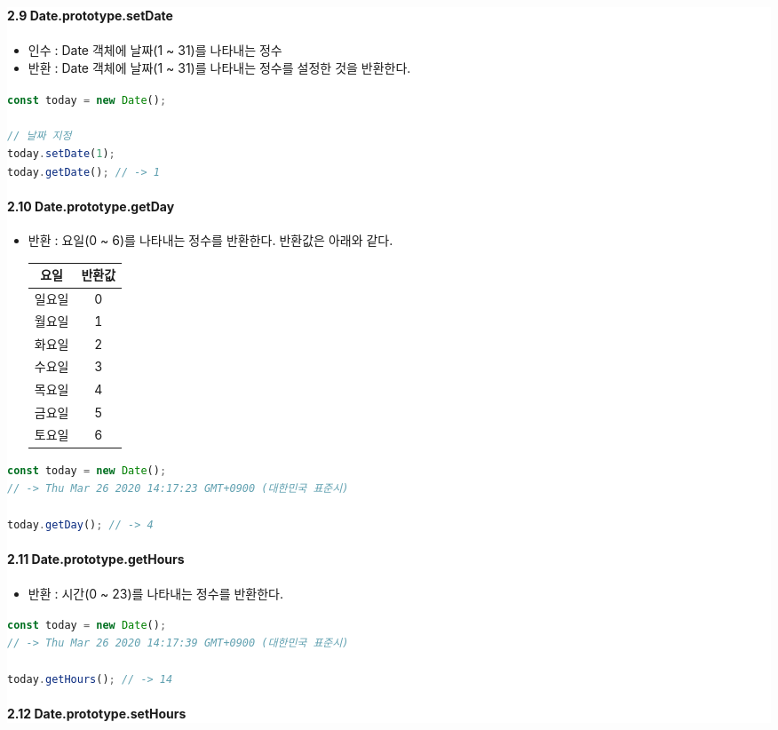 

#### 2.9 Date.prototype.setDate

- 인수 : Date 객체에 날짜(1 ~ 31)를 나타내는 정수
- 반환 : Date 객체에 날짜(1 ~ 31)를 나타내는 정수를 설정한 것을 반환한다.

```js
const today = new Date();

// 날짜 지정
today.setDate(1);
today.getDate(); // -> 1
```



#### 2.10 Date.prototype.getDay

- 반환 : 요일(0 ~ 6)를 나타내는 정수를 반환한다. 반환값은 아래와 같다.

  |  요일  | 반환값 |
  | :----: | :----: |
  | 일요일 |   0    |
  | 월요일 |   1    |
  | 화요일 |   2    |
  | 수요일 |   3    |
  | 목요일 |   4    |
  | 금요일 |   5    |
  | 토요일 |   6    |

```js
const today = new Date();
// -> Thu Mar 26 2020 14:17:23 GMT+0900 (대한민국 표준시)

today.getDay(); // -> 4
```



#### 2.11 Date.prototype.getHours

- 반환 : 시간(0 ~ 23)를 나타내는 정수를 반환한다.

```js
const today = new Date();
// -> Thu Mar 26 2020 14:17:39 GMT+0900 (대한민국 표준시)

today.getHours(); // -> 14
```



#### 2.12 Date.prototype.setHours
